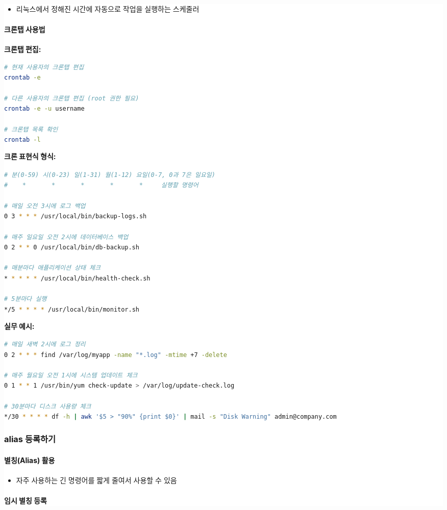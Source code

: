 - 리눅스에서 정해진 시간에 자동으로 작업을 실행하는 스케줄러

#### 크론탭 사용법

**크론탭 편집:**

```bash
# 현재 사용자의 크론탭 편집
crontab -e

# 다른 사용자의 크론탭 편집 (root 권한 필요)
crontab -e -u username

# 크론탭 목록 확인
crontab -l
```

**크론 표현식 형식:**

```bash
# 분(0-59) 시(0-23) 일(1-31) 월(1-12) 요일(0-7, 0과 7은 일요일)
#    *       *       *       *       *     실행할 명령어

# 매일 오전 3시에 로그 백업
0 3 * * * /usr/local/bin/backup-logs.sh

# 매주 일요일 오전 2시에 데이터베이스 백업
0 2 * * 0 /usr/local/bin/db-backup.sh

# 매분마다 애플리케이션 상태 체크
* * * * * /usr/local/bin/health-check.sh

# 5분마다 실행
*/5 * * * * /usr/local/bin/monitor.sh
```

**실무 예시:**

```bash
# 매일 새벽 2시에 로그 정리
0 2 * * * find /var/log/myapp -name "*.log" -mtime +7 -delete

# 매주 월요일 오전 1시에 시스템 업데이트 체크
0 1 * * 1 /usr/bin/yum check-update > /var/log/update-check.log

# 30분마다 디스크 사용량 체크
*/30 * * * * df -h | awk '$5 > "90%" {print $0}' | mail -s "Disk Warning" admin@company.com
```

### alias 등록하기

#### 별칭(Alias) 활용

- 자주 사용하는 긴 명령어를 짧게 줄여서 사용할 수 있음

#### 임시 별칭 등록
